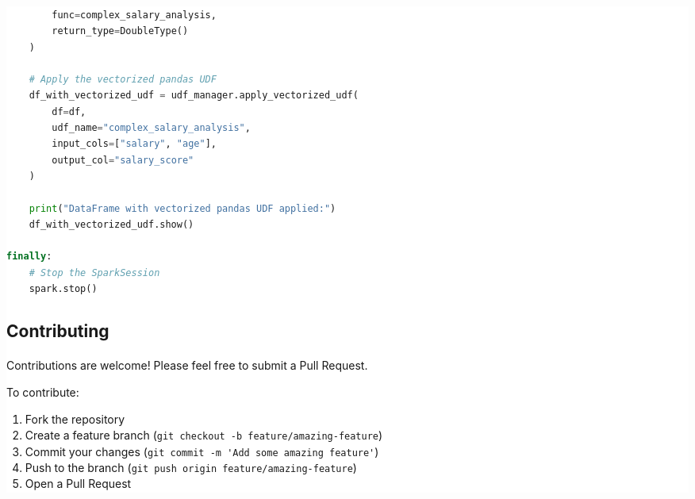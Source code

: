 ```python
        func=complex_salary_analysis,
        return_type=DoubleType()
    )
    
    # Apply the vectorized pandas UDF
    df_with_vectorized_udf = udf_manager.apply_vectorized_udf(
        df=df,
        udf_name="complex_salary_analysis",
        input_cols=["salary", "age"],
        output_col="salary_score"
    )
    
    print("DataFrame with vectorized pandas UDF applied:")
    df_with_vectorized_udf.show()
    
finally:
    # Stop the SparkSession
    spark.stop()
```

## Contributing

Contributions are welcome! Please feel free to submit a Pull Request.

To contribute:

1. Fork the repository
2. Create a feature branch (`git checkout -b feature/amazing-feature`)
3. Commit your changes (`git commit -m 'Add some amazing feature'`)
4. Push to the branch (`git push origin feature/amazing-feature`)
5. Open a Pull Request 